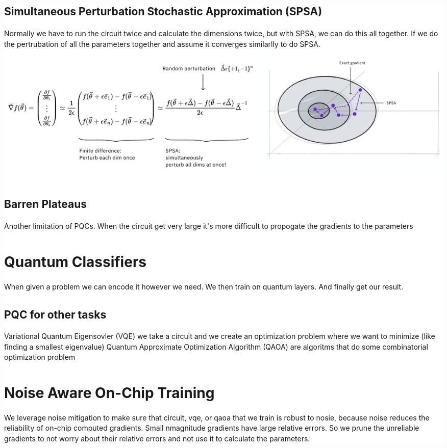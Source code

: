 ## Simultaneous Perturbation Stochastic Approximation (SPSA)

Normally we have to run the circuit twice and calculate the dimensions twice, but with SPSA, we can do this all together. If we do the pertrubation of all the parameters together and assume it converges similarlly to do SPSA.
![SPSA](figures/lecture-22/jshx/spsa.png)

## Barren Plateaus

Another limitation of PQCs. When the circuit get very large it's more difficult to propogate the gradients to the parameters 

# Quantum Classifiers

When given a problem we can encode it however we need. We then train on quantum layers. And finally get our result.

## PQC for other tasks

Variational Quantum Eigensovler (VQE) we take a circuit and we create an optimization problem where we want to minimize (like finding a smallest eigenvalue)
Quantum Approximate Optimization Algorithm (QAOA) are algoritms that do some combinatorial optimization problem

# Noise Aware On-Chip Training

We leverage noise mitigation to make sure that circuit, vqe, or qaoa that we train is robust to nosie, because noise reduces the reliability of on-chip computed gradients.
Small nmagnitude gradients have large relative errors. So we prune the unreliable gradients to not worry about their relative errors and not use it to calculate the parameters.
